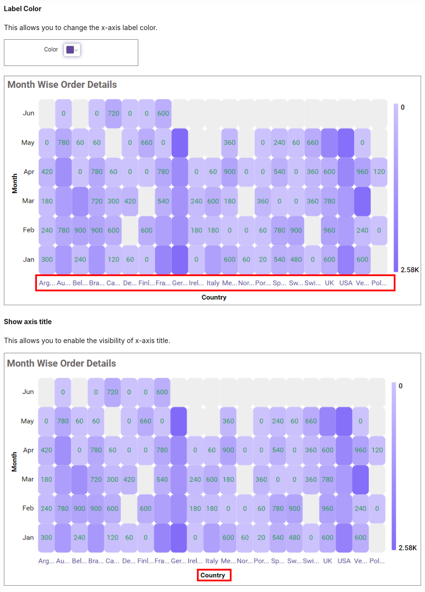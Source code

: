 #### Label Color

This allows you to change the x-axis label color.

![Axis Label color](/static/assets/embedded/visualizing-data/visualization-widgets/images/heat-map/x-axis-label-color.png)

![Axis Label color Option](/static/assets/embedded/visualizing-data/visualization-widgets/images/heat-map/x-label-color-option.png)


#### Show axis title

This allows you to enable the visibility of x-axis title.

![Axis title](/static/assets/embedded/visualizing-data/visualization-widgets/images/heat-map/axistitle.png)